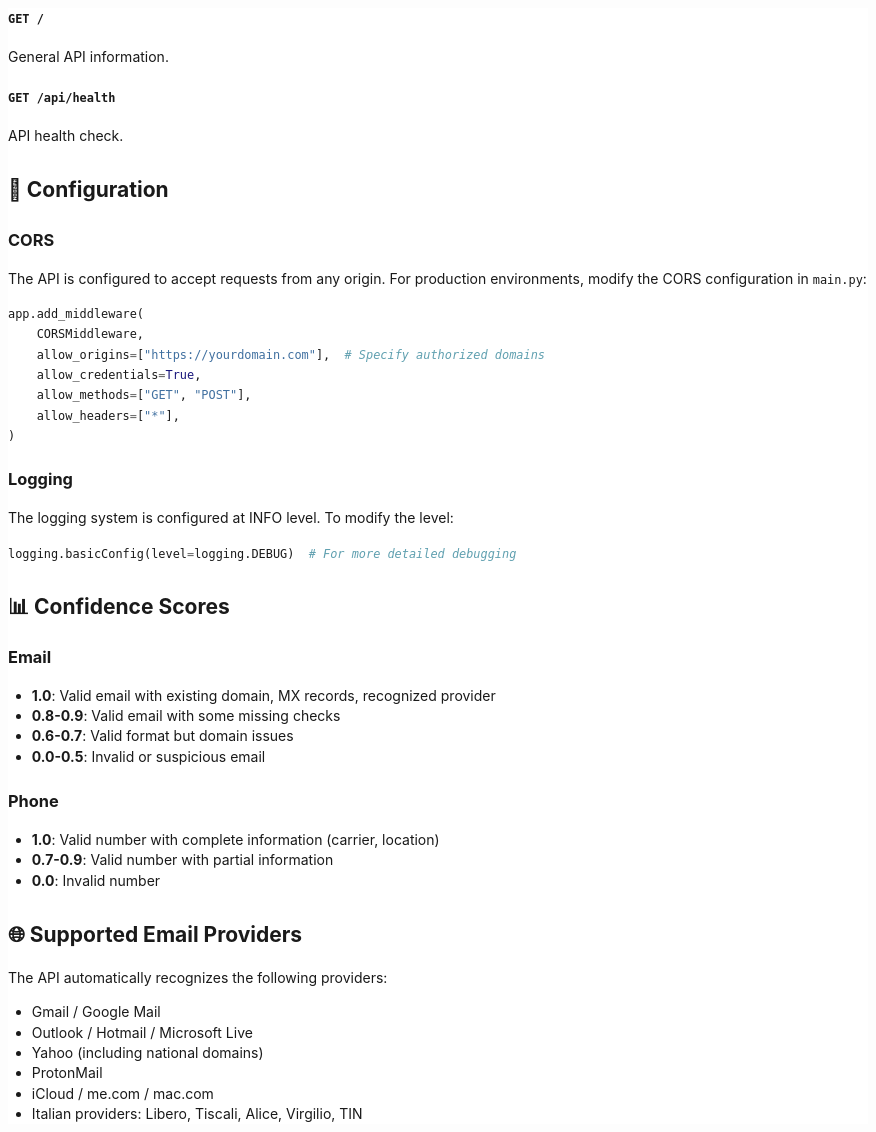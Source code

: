 #### `GET /`
General API information.

#### `GET /api/health`
API health check.

## 🔧 Configuration

### CORS
The API is configured to accept requests from any origin. For production environments, modify the CORS configuration in `main.py`:

```python
app.add_middleware(
    CORSMiddleware,
    allow_origins=["https://yourdomain.com"],  # Specify authorized domains
    allow_credentials=True,
    allow_methods=["GET", "POST"],
    allow_headers=["*"],
)
```

### Logging
The logging system is configured at INFO level. To modify the level:

```python
logging.basicConfig(level=logging.DEBUG)  # For more detailed debugging
```

## 📊 Confidence Scores

### Email
- **1.0**: Valid email with existing domain, MX records, recognized provider
- **0.8-0.9**: Valid email with some missing checks
- **0.6-0.7**: Valid format but domain issues
- **0.0-0.5**: Invalid or suspicious email

### Phone
- **1.0**: Valid number with complete information (carrier, location)
- **0.7-0.9**: Valid number with partial information
- **0.0**: Invalid number

## 🌐 Supported Email Providers

The API automatically recognizes the following providers:
- Gmail / Google Mail
- Outlook / Hotmail / Microsoft Live
- Yahoo (including national domains)
- ProtonMail
- iCloud / me.com / mac.com
- Italian providers: Libero, Tiscali, Alice, Virgilio, TIN
